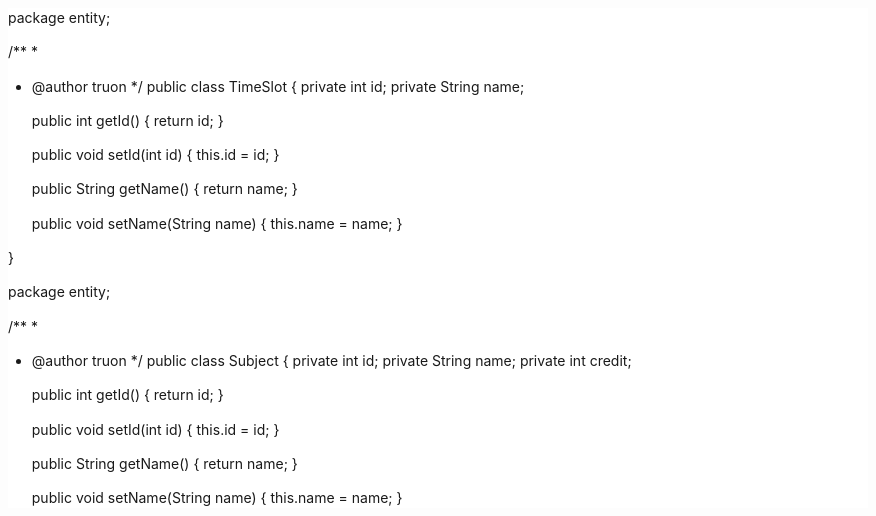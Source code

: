 package entity;

/**
 *
 * @author truon
 */
public class TimeSlot {
     private int id;
    private String name;

    public int getId() {
        return id;
    }

    public void setId(int id) {
        this.id = id;
    }

    public String getName() {
        return name;
    }

    public void setName(String name) {
        this.name = name;
    }
    
    
}



package entity;

/**
 *
 * @author truon
 */
public class Subject {
     private int id;
    private String name;
    private int credit;

    public int getId() {
        return id;
    }

    public void setId(int id) {
        this.id = id;
    }

    public String getName() {
        return name;
    }

    public void setName(String name) {
        this.name = name;
    }
